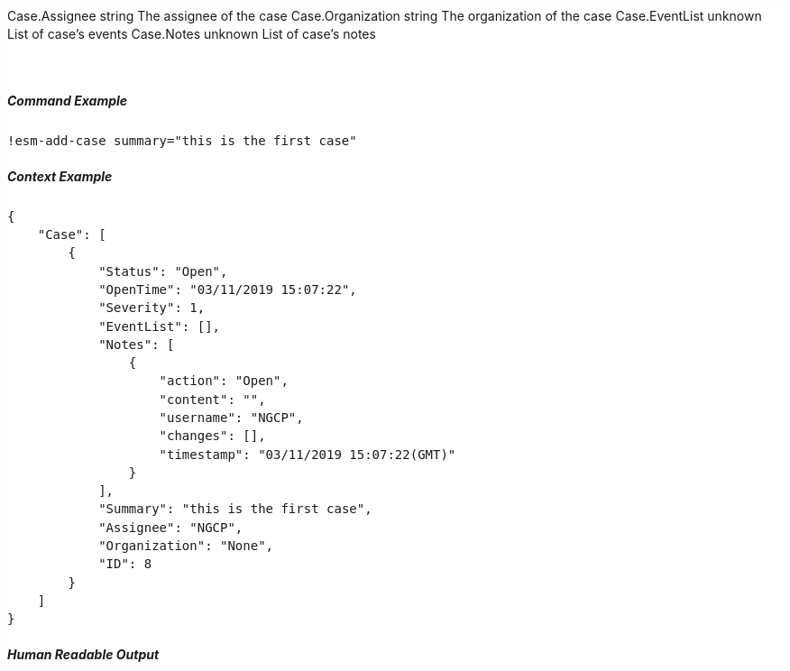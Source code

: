 <tr>
<td style="width: 249px;">Case.Assignee</td>
<td style="width: 115px;">string</td>
<td style="width: 376px;">The assignee of the case</td>
</tr>
<tr>
<td style="width: 249px;">Case.Organization</td>
<td style="width: 115px;">string</td>
<td style="width: 376px;">The organization of the case</td>
</tr>
<tr>
<td style="width: 249px;">Case.EventList</td>
<td style="width: 115px;">unknown</td>
<td style="width: 376px;">List of case’s events</td>
</tr>
<tr>
<td style="width: 249px;">Case.Notes</td>
<td style="width: 115px;">unknown</td>
<td style="width: 376px;">List of case’s notes</td>
</tr>
</tbody>
</table>
</div>
</div>
<p> </p>
<div class="cl-preview-section">
<h5 id="command-example-4">Command Example</h5>
</div>
<div class="cl-preview-section">
<pre>!esm-add-case summary="this is the first case"</pre>
</div>
<div class="cl-preview-section">
<h5 id="context-example-3">Context Example</h5>
</div>
<div class="cl-preview-section">
<pre>{
    "Case": [
        {
            "Status": "Open", 
            "OpenTime": "03/11/2019 15:07:22", 
            "Severity": 1, 
            "EventList": [], 
            "Notes": [
                {
                    "action": "Open", 
                    "content": "", 
                    "username": "NGCP", 
                    "changes": [], 
                    "timestamp": "03/11/2019 15:07:22(GMT)"
                }
            ], 
            "Summary": "this is the first case", 
            "Assignee": "NGCP", 
            "Organization": "None", 
            "ID": 8
        }
    ]
}
</pre>
</div>
<div class="cl-preview-section">
<h5 id="human-readable-output-3">Human Readable Output</h5>
</div>
<div class="cl-preview-section">